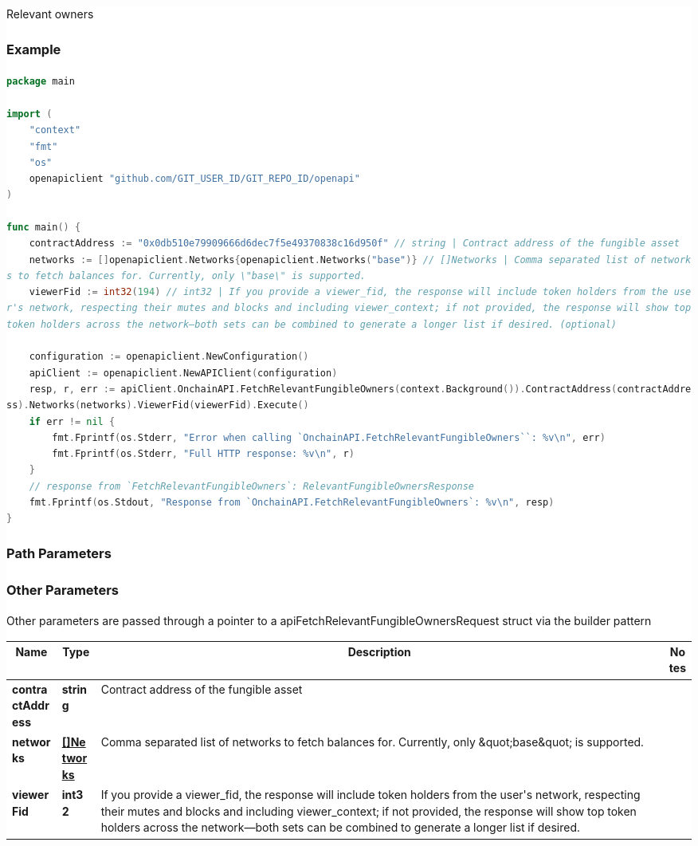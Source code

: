 Relevant owners



### Example

```go
package main

import (
	"context"
	"fmt"
	"os"
	openapiclient "github.com/GIT_USER_ID/GIT_REPO_ID/openapi"
)

func main() {
	contractAddress := "0x0db510e79909666d6dec7f5e49370838c16d950f" // string | Contract address of the fungible asset
	networks := []openapiclient.Networks{openapiclient.Networks("base")} // []Networks | Comma separated list of networks to fetch balances for. Currently, only \"base\" is supported.
	viewerFid := int32(194) // int32 | If you provide a viewer_fid, the response will include token holders from the user's network, respecting their mutes and blocks and including viewer_context; if not provided, the response will show top token holders across the network—both sets can be combined to generate a longer list if desired. (optional)

	configuration := openapiclient.NewConfiguration()
	apiClient := openapiclient.NewAPIClient(configuration)
	resp, r, err := apiClient.OnchainAPI.FetchRelevantFungibleOwners(context.Background()).ContractAddress(contractAddress).Networks(networks).ViewerFid(viewerFid).Execute()
	if err != nil {
		fmt.Fprintf(os.Stderr, "Error when calling `OnchainAPI.FetchRelevantFungibleOwners``: %v\n", err)
		fmt.Fprintf(os.Stderr, "Full HTTP response: %v\n", r)
	}
	// response from `FetchRelevantFungibleOwners`: RelevantFungibleOwnersResponse
	fmt.Fprintf(os.Stdout, "Response from `OnchainAPI.FetchRelevantFungibleOwners`: %v\n", resp)
}
```

### Path Parameters



### Other Parameters

Other parameters are passed through a pointer to a apiFetchRelevantFungibleOwnersRequest struct via the builder pattern


Name | Type | Description  | Notes
------------- | ------------- | ------------- | -------------
 **contractAddress** | **string** | Contract address of the fungible asset | 
 **networks** | [**[]Networks**](Networks.md) | Comma separated list of networks to fetch balances for. Currently, only \&quot;base\&quot; is supported. | 
 **viewerFid** | **int32** | If you provide a viewer_fid, the response will include token holders from the user&#39;s network, respecting their mutes and blocks and including viewer_context; if not provided, the response will show top token holders across the network—both sets can be combined to generate a longer list if desired. | 
